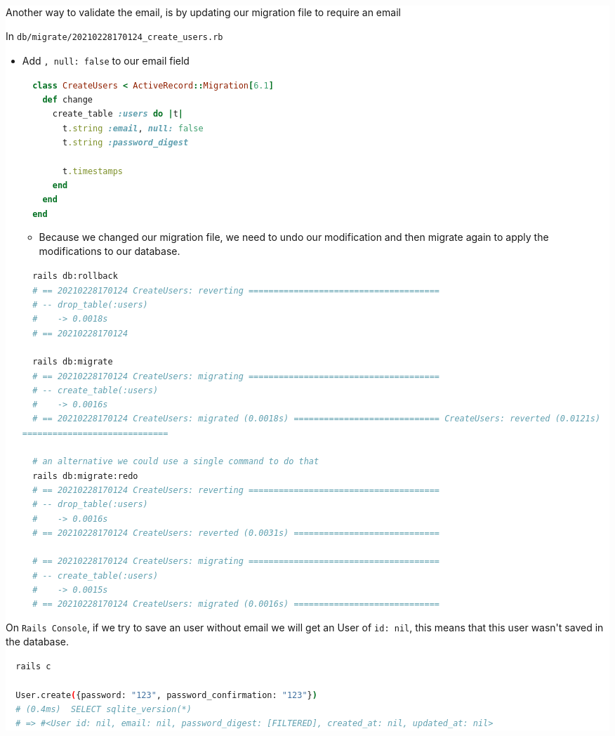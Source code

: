 Another way to validate the email, is by updating our migration file to require an email

In `db/migrate/20210228170124_create_users.rb`

- Add `, null: false` to our email field

  ```Ruby
    class CreateUsers < ActiveRecord::Migration[6.1]
      def change
        create_table :users do |t|
          t.string :email, null: false
          t.string :password_digest

          t.timestamps
        end
      end
    end
  ```

  - Because we changed our migration file, we need to undo our modification and then migrate again to apply the modifications to our database.

  ```Bash
    rails db:rollback
    # == 20210228170124 CreateUsers: reverting ======================================
    # -- drop_table(:users)
    #    -> 0.0018s
    # == 20210228170124

    rails db:migrate
    # == 20210228170124 CreateUsers: migrating ======================================
    # -- create_table(:users)
    #    -> 0.0016s
    # == 20210228170124 CreateUsers: migrated (0.0018s) ============================= CreateUsers: reverted (0.0121s) =============================

    # an alternative we could use a single command to do that
    rails db:migrate:redo
    # == 20210228170124 CreateUsers: reverting ======================================
    # -- drop_table(:users)
    #    -> 0.0016s
    # == 20210228170124 CreateUsers: reverted (0.0031s) =============================

    # == 20210228170124 CreateUsers: migrating ======================================
    # -- create_table(:users)
    #    -> 0.0015s
    # == 20210228170124 CreateUsers: migrated (0.0016s) =============================
  ```

On `Rails Console`, if we try to save an user without email we will get an User of `id: nil`, this means that this user wasn't saved in the database.

```Bash
  rails c

  User.create({password: "123", password_confirmation: "123"})
  # (0.4ms)  SELECT sqlite_version(*)
  # => #<User id: nil, email: nil, password_digest: [FILTERED], created_at: nil, updated_at: nil>
```
